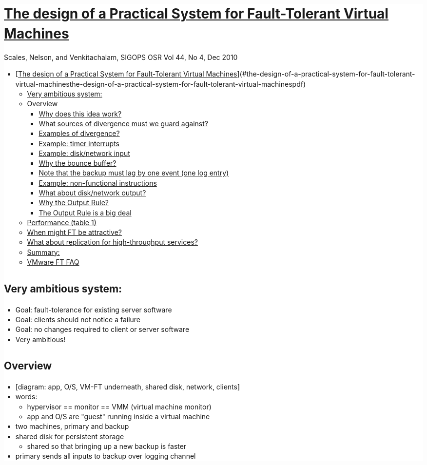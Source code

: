 # [The design of a Practical System for Fault-Tolerant Virtual Machines](the-design-of-a-practical-system-for-fault-tolerant-virtual-machines.pdf)

Scales, Nelson, and Venkitachalam, SIGOPS OSR Vol 44, No 4, Dec 2010



- [[The design of a Practical System for Fault-Tolerant Virtual Machines](the-design-of-a-practical-system-for-fault-tolerant-virtual-machines.pdf)](#the-design-of-a-practical-system-for-fault-tolerant-virtual-machinesthe-design-of-a-practical-system-for-fault-tolerant-virtual-machinespdf)
    - [Very ambitious system:](#very-ambitious-system)
    - [Overview](#overview)
        - [Why does this idea work?](#why-does-this-idea-work)
        - [What sources of divergence must we guard against?](#what-sources-of-divergence-must-we-guard-against)
        - [Examples of divergence?](#examples-of-divergence)
        - [Example: timer interrupts](#example-timer-interrupts)
        - [Example: disk/network input](#example-disknetwork-input)
        - [Why the bounce buffer?](#why-the-bounce-buffer)
        - [Note that the backup must lag by one event (one log entry)](#note-that-the-backup-must-lag-by-one-event-one-log-entry)
        - [Example: non-functional instructions](#example-non-functional-instructions)
        - [What about disk/network output?](#what-about-disknetwork-output)
        - [Why the Output Rule?](#why-the-output-rule)
        - [The Output Rule is a big deal](#the-output-rule-is-a-big-deal)
    - [Performance (table 1)](#performance-table-1)
    - [When might FT be attractive?](#when-might-ft-be-attractive)
    - [What about replication for high-throughput services?](#what-about-replication-for-high-throughput-services)
    - [Summary:](#summary)
    - [VMware FT FAQ](#vmware-ft-faq)



## Very ambitious system:

- Goal: fault-tolerance for existing server software
- Goal: clients should not notice a failure
- Goal: no changes required to client or server software
- Very ambitious!

## Overview

- [diagram: app, O/S, VM-FT underneath, shared disk, network, clients]
- words:
  - hypervisor == monitor == VMM (virtual machine monitor)
  - app and O/S are "guest" running inside a virtual machine
- two machines, primary and backup
- shared disk for persistent storage
  - shared so that bringing up a new backup is faster
- primary sends all inputs to backup over logging channel
